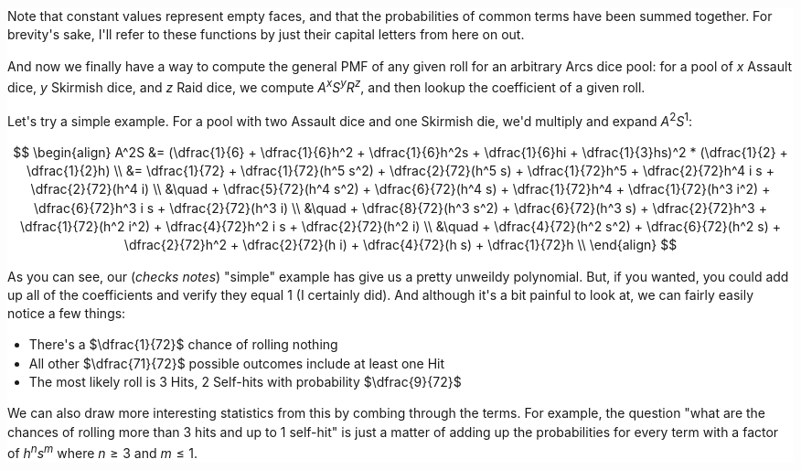 Note that constant values represent empty faces, and that the probabilities of common terms have been summed together. For brevity's sake, I'll refer to these functions by just their capital letters from here on out.

And now we finally have a way to compute the general PMF of any given roll for an arbitrary Arcs dice pool: for a pool of $x$ Assault dice, $y$ Skirmish dice, and $z$ Raid dice, we compute $A^xS^yR^z$, and then lookup the coefficient of a given roll.

Let's try a simple example. For a pool with two Assault dice and one Skirmish die, we'd multiply and expand $A^2S^1$:

$$
\begin{align}
A^2S &= (\dfrac{1}{6} + \dfrac{1}{6}h^2 + \dfrac{1}{6}h^2s + \dfrac{1}{6}hi + \dfrac{1}{3}hs)^2 * (\dfrac{1}{2} + \dfrac{1}{2}h)  \\
 &= \dfrac{1}{72} + \dfrac{1}{72}(h^5 s^2) + \dfrac{2}{72}(h^5 s) + \dfrac{1}{72}h^5 + \dfrac{2}{72}h^4 i s + \dfrac{2}{72}(h^4 i) \\
 &\quad + \dfrac{5}{72}(h^4 s^2) + \dfrac{6}{72}(h^4 s) + \dfrac{1}{72}h^4 + \dfrac{1}{72}(h^3 i^2) + \dfrac{6}{72}h^3 i s + \dfrac{2}{72}(h^3 i) \\
 &\quad + \dfrac{8}{72}(h^3 s^2) + \dfrac{6}{72}(h^3 s) + \dfrac{2}{72}h^3 + \dfrac{1}{72}(h^2 i^2) + \dfrac{4}{72}h^2 i s + \dfrac{2}{72}(h^2 i) \\
 &\quad + \dfrac{4}{72}(h^2 s^2) + \dfrac{6}{72}(h^2 s) + \dfrac{2}{72}h^2 + \dfrac{2}{72}(h i) + \dfrac{4}{72}(h s) + \dfrac{1}{72}h \\
\end{align}
$$

As you can see, our (_checks notes_) "simple" example has give us a pretty unweildy polynomial. But, if you wanted, you could add up all of the coefficients and verify they equal $1$ (I certainly did). And although it's a bit painful to look at, we can fairly easily notice a few things:

* There's a $\dfrac{1}{72}$ chance of rolling nothing
* All other $\dfrac{71}{72}$ possible outcomes include at least one Hit
* The most likely roll is 3 Hits, 2 Self-hits with probability $\dfrac{9}{72}$

We can also draw more interesting statistics from this by combing through the terms. For example, the question "what are the chances of rolling more than 3 hits and up to 1 self-hit" is just a matter of adding up the probabilities for every term with a factor of $h^ns^m$ where $n \geq 3$ and $m \leq 1$.
